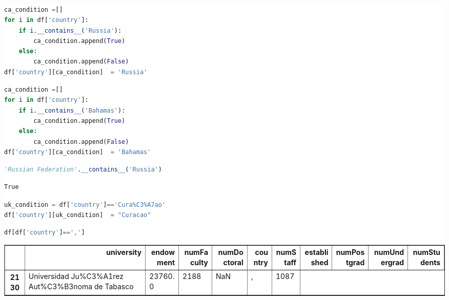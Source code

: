 
```python
ca_condition =[]
for i in df['country']:
    if i.__contains__('Russia'):
        ca_condition.append(True)
    else:
        ca_condition.append(False)
df['country'][ca_condition]  = 'Russia'
```


```python
ca_condition =[]
for i in df['country']:
    if i.__contains__('Bahamas'):
        ca_condition.append(True)
    else:
        ca_condition.append(False)
df['country'][ca_condition]  = 'Bahamas'
```


```python
'Russian Federation'.__contains__('Russia')
```




    True




```python
uk_condition = df['country']=='Cura%C3%A7ao'
df['country'][uk_condition]  = "Curacao"
```


```python
df[df['country']==',']
```




<div>
<table border="1" class="dataframe">
  <thead>
    <tr style="text-align: right;">
      <th></th>
      <th>university</th>
      <th>endowment</th>
      <th>numFaculty</th>
      <th>numDoctoral</th>
      <th>country</th>
      <th>numStaff</th>
      <th>established</th>
      <th>numPostgrad</th>
      <th>numUndergrad</th>
      <th>numStudents</th>
    </tr>
  </thead>
  <tbody>
    <tr>
      <th>2130</th>
      <td>Universidad Ju%C3%A1rez Aut%C3%B3noma de Tabasco</td>
      <td>23760.0</td>
      <td>2188</td>
      <td>NaN</td>
      <td>,</td>
      <td>1087</td>